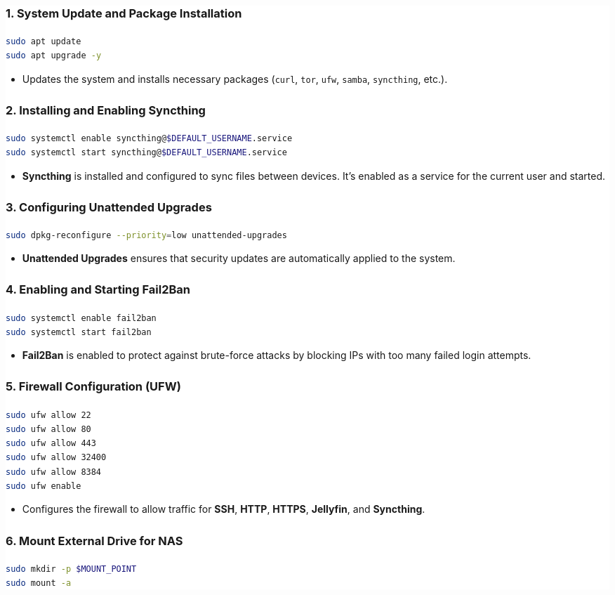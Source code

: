 
### **1. System Update and Package Installation**

```bash
sudo apt update
sudo apt upgrade -y
```

* Updates the system and installs necessary packages (`curl`, `tor`, `ufw`, `samba`, `syncthing`, etc.).

### **2. Installing and Enabling Syncthing**

```bash
sudo systemctl enable syncthing@$DEFAULT_USERNAME.service
sudo systemctl start syncthing@$DEFAULT_USERNAME.service
```

* **Syncthing** is installed and configured to sync files between devices. It’s enabled as a service for the current user and started.

### **3. Configuring Unattended Upgrades**

```bash
sudo dpkg-reconfigure --priority=low unattended-upgrades
```

* **Unattended Upgrades** ensures that security updates are automatically applied to the system.

### **4. Enabling and Starting Fail2Ban**

```bash
sudo systemctl enable fail2ban
sudo systemctl start fail2ban
```

* **Fail2Ban** is enabled to protect against brute-force attacks by blocking IPs with too many failed login attempts.

### **5. Firewall Configuration (UFW)**

```bash
sudo ufw allow 22
sudo ufw allow 80
sudo ufw allow 443
sudo ufw allow 32400
sudo ufw allow 8384
sudo ufw enable
```

* Configures the firewall to allow traffic for **SSH**, **HTTP**, **HTTPS**, **Jellyfin**, and **Syncthing**.

### **6. Mount External Drive for NAS**

```bash
sudo mkdir -p $MOUNT_POINT
sudo mount -a
```
